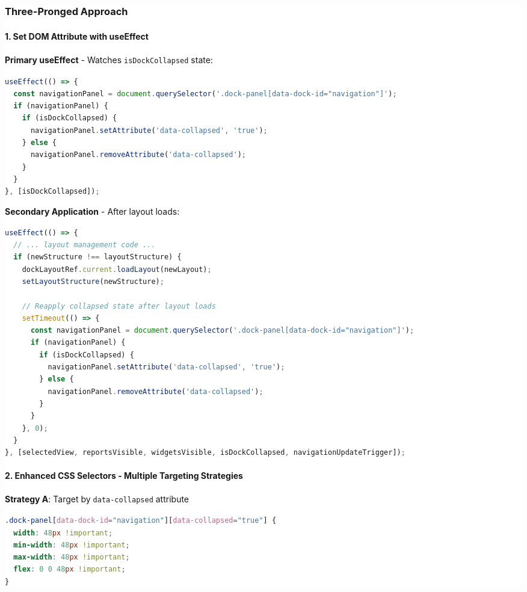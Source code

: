 ### Three-Pronged Approach

#### 1. Set DOM Attribute with useEffect

**Primary useEffect** - Watches `isDockCollapsed` state:
```typescript
useEffect(() => {
  const navigationPanel = document.querySelector('.dock-panel[data-dock-id="navigation"]');
  if (navigationPanel) {
    if (isDockCollapsed) {
      navigationPanel.setAttribute('data-collapsed', 'true');
    } else {
      navigationPanel.removeAttribute('data-collapsed');
    }
  }
}, [isDockCollapsed]);
```

**Secondary Application** - After layout loads:
```typescript
useEffect(() => {
  // ... layout management code ...
  if (newStructure !== layoutStructure) {
    dockLayoutRef.current.loadLayout(newLayout);
    setLayoutStructure(newStructure);
    
    // Reapply collapsed state after layout loads
    setTimeout(() => {
      const navigationPanel = document.querySelector('.dock-panel[data-dock-id="navigation"]');
      if (navigationPanel) {
        if (isDockCollapsed) {
          navigationPanel.setAttribute('data-collapsed', 'true');
        } else {
          navigationPanel.removeAttribute('data-collapsed');
        }
      }
    }, 0);
  }
}, [selectedView, reportsVisible, widgetsVisible, isDockCollapsed, navigationUpdateTrigger]);
```

#### 2. Enhanced CSS Selectors - Multiple Targeting Strategies

**Strategy A**: Target by `data-collapsed` attribute
```css
.dock-panel[data-dock-id="navigation"][data-collapsed="true"] {
  width: 48px !important;
  min-width: 48px !important;
  max-width: 48px !important;
  flex: 0 0 48px !important;
}
```
